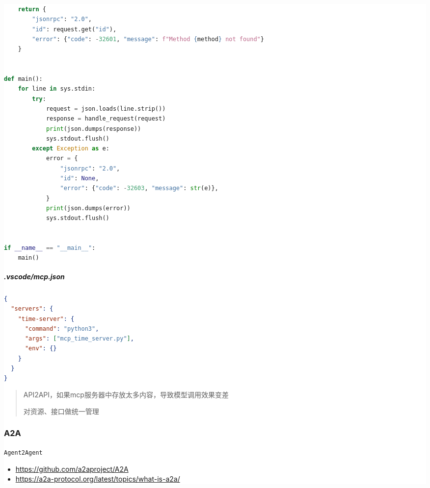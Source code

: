```python
    return {
        "jsonrpc": "2.0",
        "id": request.get("id"),
        "error": {"code": -32601, "message": f"Method {method} not found"}
    }


def main():
    for line in sys.stdin:
        try:
            request = json.loads(line.strip())
            response = handle_request(request)
            print(json.dumps(response))
            sys.stdout.flush()
        except Exception as e:
            error = {
                "jsonrpc": "2.0",
                "id": None,
                "error": {"code": -32603, "message": str(e)},
            }
            print(json.dumps(error))
            sys.stdout.flush()


if __name__ == "__main__":
    main()

```

##### .vscode/mcp.json

```json
{
  "servers": {
    "time-server": {
      "command": "python3",
      "args": ["mcp_time_server.py"],
      "env": {}
    }
  }
}
```

> API2API，如果mcp服务器中存放太多内容，导致模型调用效果变差
>
> 对资源、接口做统一管理

### A2A 

`Agent2Agent` 

- https://github.com/a2aproject/A2A
- https://a2a-protocol.org/latest/topics/what-is-a2a/
